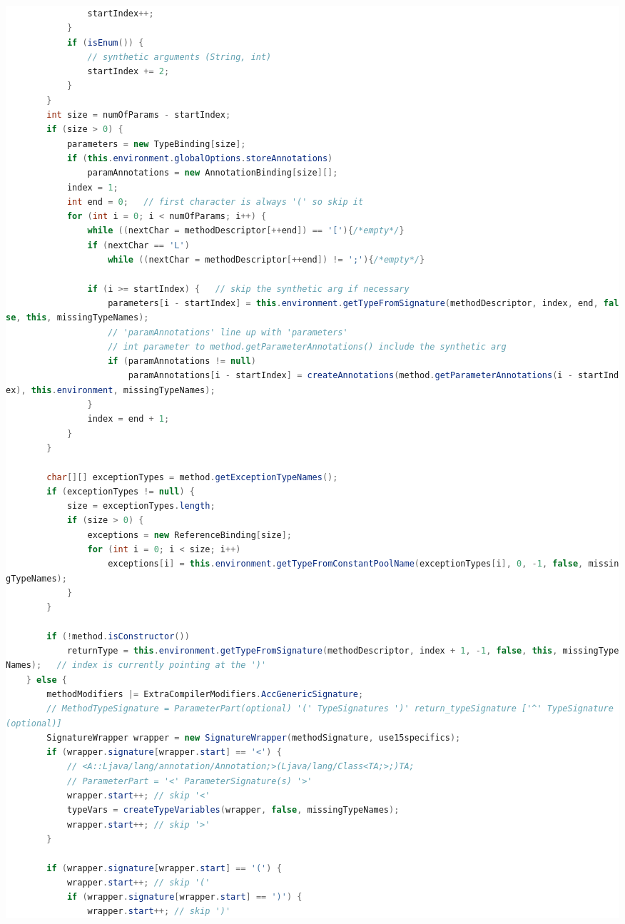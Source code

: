 ```java
				startIndex++;
			}
			if (isEnum()) {
				// synthetic arguments (String, int)
				startIndex += 2;
			}
		}
		int size = numOfParams - startIndex;
		if (size > 0) {
			parameters = new TypeBinding[size];
			if (this.environment.globalOptions.storeAnnotations)
				paramAnnotations = new AnnotationBinding[size][];
			index = 1;
			int end = 0;   // first character is always '(' so skip it
			for (int i = 0; i < numOfParams; i++) {
				while ((nextChar = methodDescriptor[++end]) == '['){/*empty*/}
				if (nextChar == 'L')
					while ((nextChar = methodDescriptor[++end]) != ';'){/*empty*/}

				if (i >= startIndex) {   // skip the synthetic arg if necessary
					parameters[i - startIndex] = this.environment.getTypeFromSignature(methodDescriptor, index, end, false, this, missingTypeNames);
					// 'paramAnnotations' line up with 'parameters'
					// int parameter to method.getParameterAnnotations() include the synthetic arg
					if (paramAnnotations != null)
						paramAnnotations[i - startIndex] = createAnnotations(method.getParameterAnnotations(i - startIndex), this.environment, missingTypeNames);
				}
				index = end + 1;
			}
		}

		char[][] exceptionTypes = method.getExceptionTypeNames();
		if (exceptionTypes != null) {
			size = exceptionTypes.length;
			if (size > 0) {
				exceptions = new ReferenceBinding[size];
				for (int i = 0; i < size; i++)
					exceptions[i] = this.environment.getTypeFromConstantPoolName(exceptionTypes[i], 0, -1, false, missingTypeNames);
			}
		}

		if (!method.isConstructor())
			returnType = this.environment.getTypeFromSignature(methodDescriptor, index + 1, -1, false, this, missingTypeNames);   // index is currently pointing at the ')'
	} else {
		methodModifiers |= ExtraCompilerModifiers.AccGenericSignature;
		// MethodTypeSignature = ParameterPart(optional) '(' TypeSignatures ')' return_typeSignature ['^' TypeSignature (optional)]
		SignatureWrapper wrapper = new SignatureWrapper(methodSignature, use15specifics);
		if (wrapper.signature[wrapper.start] == '<') {
			// <A::Ljava/lang/annotation/Annotation;>(Ljava/lang/Class<TA;>;)TA;
			// ParameterPart = '<' ParameterSignature(s) '>'
			wrapper.start++; // skip '<'
			typeVars = createTypeVariables(wrapper, false, missingTypeNames);
			wrapper.start++; // skip '>'
		}

		if (wrapper.signature[wrapper.start] == '(') {
			wrapper.start++; // skip '('
			if (wrapper.signature[wrapper.start] == ')') {
				wrapper.start++; // skip ')'
```